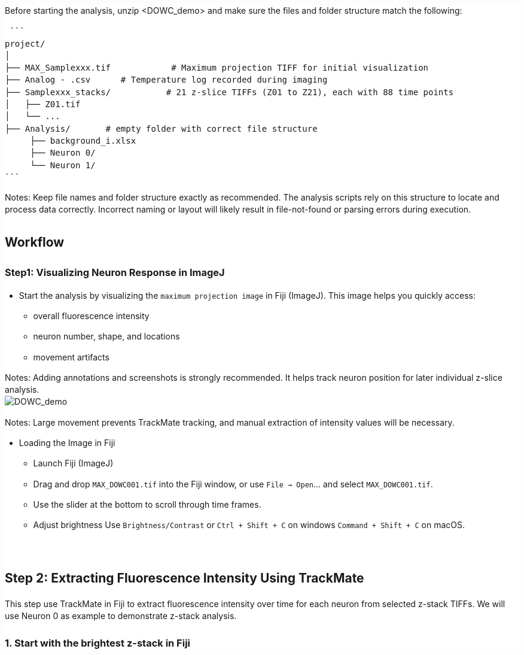 Before starting the analysis, unzip <DOWC_demo> and make sure the files and folder structure match the following:

<pre> ```
project/
│
├── MAX_Samplexxx.tif            # Maximum projection TIFF for initial visualization
├── Analog - <timestamp>.csv      # Temperature log recorded during imaging
├── Samplexxx_stacks/           # 21 z-slice TIFFs (Z01 to Z21), each with 88 time points
│   ├── Z01.tif
│   └── ...
├── Analysis/       # empty folder with correct file structure 
     ├── background_i.xlsx       
     ├── Neuron 0/   
     └── Neuron 1/    
``` </pre>

Notes: Keep file names and folder structure exactly as recommended. The analysis scripts rely on this structure to locate and process data correctly. Incorrect naming or layout will likely result in file-not-found or parsing errors during execution.             

## Workflow

### Step1: Visualizing Neuron Response in ImageJ

- Start the analysis by visualizing the `maximum projection image` in Fiji (ImageJ). This image helps you quickly access:

  - overall fluorescence intensity
  
  - neuron number, shape, and locations
  
  - movement artifacts 

Notes: Adding annotations and screenshots is strongly recommended. It helps track neuron position for later individual z-slice analysis.<br>
![DOWC_demo](git_images/image_13.png)

Notes: Large movement prevents TrackMate tracking, and manual extraction of intensity values will be necessary.

- Loading the Image in Fiji
  
  - Launch Fiji (ImageJ)
    
  - Drag and drop `MAX_DOWC001.tif` into the Fiji window, or use `File → Open`... and select `MAX_DOWC001.tif`.
    
  - Use the slider at the bottom to scroll through time frames.
    
  - Adjust brightness Use `Brightness/Contrast` or `Ctrl + Shift + C` on windows `Command + Shift + C` on macOS.<br>

<p align="center">
  <img src="git_images/image_14.png" alt="" width="600"/>
</p>

## Step 2: Extracting Fluorescence Intensity Using TrackMate

This step use TrackMate in Fiji to extract fluorescence intensity over time for each neuron from selected z-stack TIFFs. We will use Neuron 0 as example to demonstrate z-stack analysis. 

### 1. Start with the brightest z-stack in Fiji

```